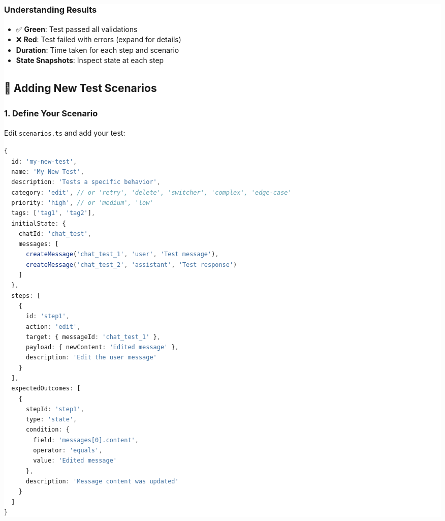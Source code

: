 ### Understanding Results

- ✅ **Green**: Test passed all validations
- ❌ **Red**: Test failed with errors (expand for details)
- **Duration**: Time taken for each step and scenario
- **State Snapshots**: Inspect state at each step

## 🔧 Adding New Test Scenarios

### 1. Define Your Scenario

Edit `scenarios.ts` and add your test:

```typescript
{
  id: 'my-new-test',
  name: 'My New Test',
  description: 'Tests a specific behavior',
  category: 'edit', // or 'retry', 'delete', 'switcher', 'complex', 'edge-case'
  priority: 'high', // or 'medium', 'low'
  tags: ['tag1', 'tag2'],
  initialState: {
    chatId: 'chat_test',
    messages: [
      createMessage('chat_test_1', 'user', 'Test message'),
      createMessage('chat_test_2', 'assistant', 'Test response')
    ]
  },
  steps: [
    {
      id: 'step1',
      action: 'edit',
      target: { messageId: 'chat_test_1' },
      payload: { newContent: 'Edited message' },
      description: 'Edit the user message'
    }
  ],
  expectedOutcomes: [
    {
      stepId: 'step1',
      type: 'state',
      condition: {
        field: 'messages[0].content',
        operator: 'equals',
        value: 'Edited message'
      },
      description: 'Message content was updated'
    }
  ]
}
```
